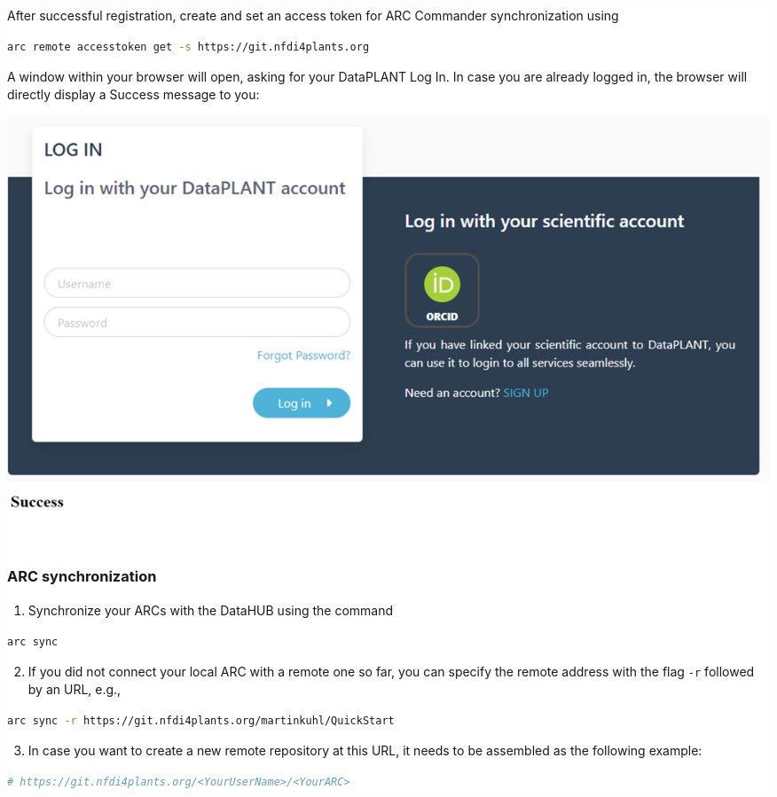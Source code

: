 After successful registration, create and set an access token for ARC Commander synchronization using

```bash
arc remote accesstoken get -s https://git.nfdi4plants.org
```

A window within your browser will open, asking for your DataPLANT Log In. In case you are already logged in, the browser will directly display a Success message to you:

![](../img/arcCommander_AccessToken.png)

### ARC synchronization

1. Synchronize your ARCs with the DataHUB using the command

```bash
arc sync 
```

2. If you did not connect your local ARC with a remote one so far, you can specify the remote address with the flag `-r` followed by an URL, e.g.,

```bash
arc sync -r https://git.nfdi4plants.org/martinkuhl/QuickStart
```

3. In case you want to create a new remote repository at this URL, it needs to be assembled as the following example: 
```bash
# https://git.nfdi4plants.org/<YourUserName>/<YourARC>
```

